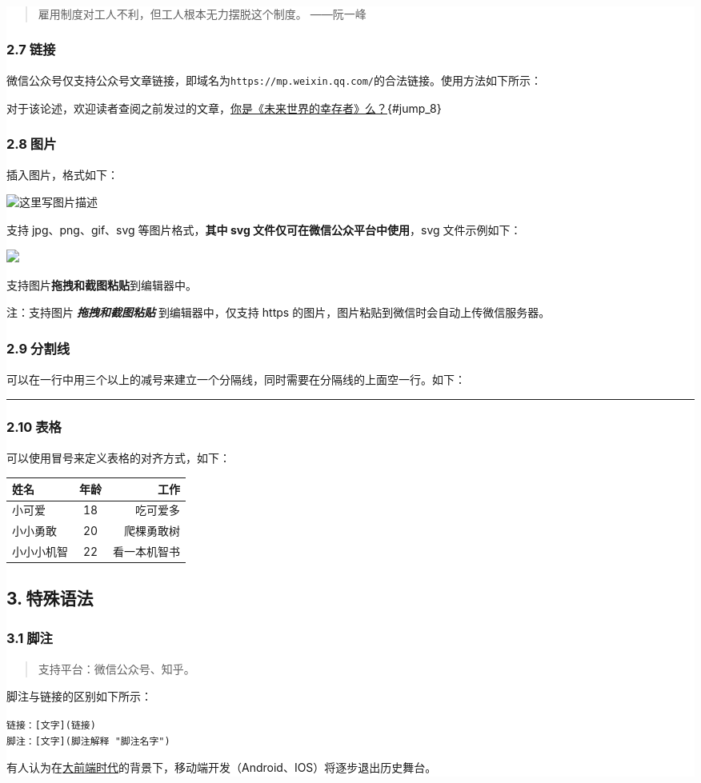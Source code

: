 > 雇用制度对工人不利，但工人根本无力摆脱这个制度。 ——阮一峰

### 2.7 链接

微信公众号仅支持公众号文章链接，即域名为`https://mp.weixin.qq.com/`的合法链接。使用方法如下所示：

对于该论述，欢迎读者查阅之前发过的文章，[你是《未来世界的幸存者》么？](https://mp.weixin.qq.com/s/s5IhxV2ooX3JN_X416nidA)[](){#jump_8}

### 2.8 图片

插入图片，格式如下：

![这里写图片描述](https://markdown.com.cn/images/i-am-svg.svg)

支持 jpg、png、gif、svg 等图片格式，**其中 svg 文件仅可在微信公众平台中使用**，svg 文件示例如下：

![](https://markdown.com.cn/images/i-am-svg.svg)

支持图片**拖拽和截图粘贴**到编辑器中。

注：支持图片 **_拖拽和截图粘贴_** 到编辑器中，仅支持 https 的图片，图片粘贴到微信时会自动上传微信服务器。

### 2.9 分割线

可以在一行中用三个以上的减号来建立一个分隔线，同时需要在分隔线的上面空一行。如下：

---

### 2.10 表格

可以使用冒号来定义表格的对齐方式，如下：

| 姓名       | 年龄 |         工作 |
| :--------- | :--: | -----------: |
| 小可爱     |  18  |     吃可爱多 |
| 小小勇敢   |  20  |   爬棵勇敢树 |
| 小小小机智 |  22  | 看一本机智书 |

## 3. 特殊语法

### 3.1 脚注

> 支持平台：微信公众号、知乎。

脚注与链接的区别如下所示：

```text
链接：[文字](链接)
脚注：[文字](脚注解释 "脚注名字")
```

有人认为在[大前端时代](https://en.wikipedia.org/wiki/Front-end_web_development 'Front-end web development')的背景下，移动端开发（Android、IOS）将逐步退出历史舞台。
